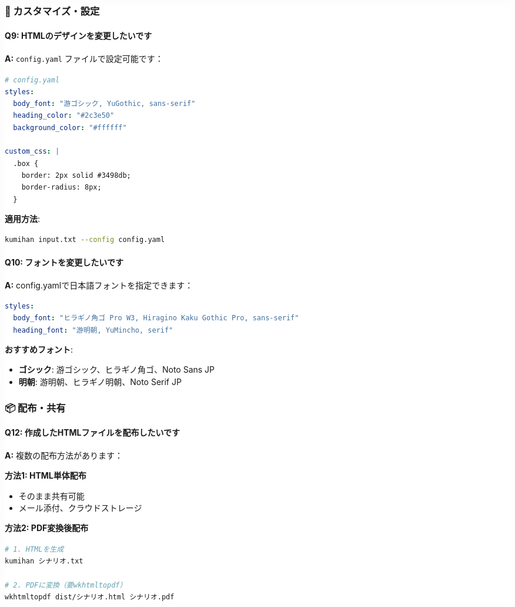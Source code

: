 ### 🎨 カスタマイズ・設定

#### Q9: HTMLのデザインを変更したいです

**A:** `config.yaml` ファイルで設定可能です：

```yaml
# config.yaml
styles:
  body_font: "游ゴシック, YuGothic, sans-serif"
  heading_color: "#2c3e50"
  background_color: "#ffffff"

custom_css: |
  .box {
    border: 2px solid #3498db;
    border-radius: 8px;
  }
```

**適用方法**:
```bash
kumihan input.txt --config config.yaml
```

#### Q10: フォントを変更したいです

**A:** config.yamlで日本語フォントを指定できます：

```yaml
styles:
  body_font: "ヒラギノ角ゴ Pro W3, Hiragino Kaku Gothic Pro, sans-serif"
  heading_font: "游明朝, YuMincho, serif"
```

**おすすめフォント**:
- **ゴシック**: 游ゴシック、ヒラギノ角ゴ、Noto Sans JP
- **明朝**: 游明朝、ヒラギノ明朝、Noto Serif JP

### 📦 配布・共有

#### Q12: 作成したHTMLファイルを配布したいです

**A:** 複数の配布方法があります：

**方法1: HTML単体配布**
- そのまま共有可能
- メール添付、クラウドストレージ

**方法2: PDF変換後配布**
```bash
# 1. HTMLを生成
kumihan シナリオ.txt

# 2. PDFに変換（要wkhtmltopdf）
wkhtmltopdf dist/シナリオ.html シナリオ.pdf
```
